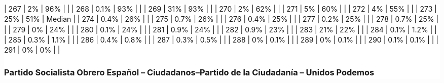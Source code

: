 | 267 | 2% | 96% |  |
| 268 | 0.1% | 93% |  |
| 269 | 31% | 93% |  |
| 270 | 2% | 62% |  |
| 271 | 5% | 60% |  |
| 272 | 4% | 55% |  |
| 273 | 25% | 51% | Median |
| 274 | 0.4% | 26% |  |
| 275 | 0.7% | 26% |  |
| 276 | 0.4% | 25% |  |
| 277 | 0.2% | 25% |  |
| 278 | 0.7% | 25% |  |
| 279 | 0% | 24% |  |
| 280 | 0.1% | 24% |  |
| 281 | 0.9% | 24% |  |
| 282 | 0.9% | 23% |  |
| 283 | 21% | 22% |  |
| 284 | 0.1% | 1.2% |  |
| 285 | 0.3% | 1.1% |  |
| 286 | 0.4% | 0.8% |  |
| 287 | 0.3% | 0.5% |  |
| 288 | 0% | 0.1% |  |
| 289 | 0% | 0.1% |  |
| 290 | 0.1% | 0.1% |  |
| 291 | 0% | 0% |  |

### Partido Socialista Obrero Español – Ciudadanos–Partido de la Ciudadanía – Unidos Podemos
